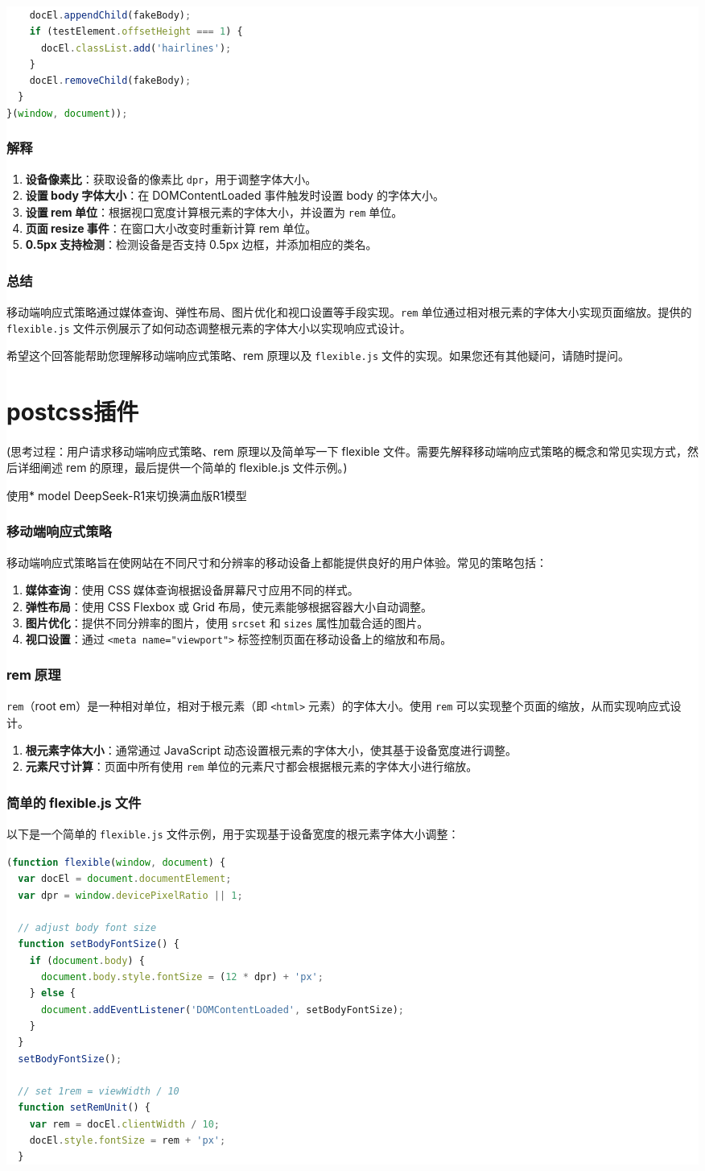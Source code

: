 ```javascript
    docEl.appendChild(fakeBody);
    if (testElement.offsetHeight === 1) {
      docEl.classList.add('hairlines');
    }
    docEl.removeChild(fakeBody);
  }
}(window, document));
```

### 解释
1. **设备像素比**：获取设备的像素比 `dpr`，用于调整字体大小。
2. **设置 body 字体大小**：在 DOMContentLoaded 事件触发时设置 body 的字体大小。
3. **设置 rem 单位**：根据视口宽度计算根元素的字体大小，并设置为 `rem` 单位。
4. **页面 resize 事件**：在窗口大小改变时重新计算 rem 单位。
5. **0.5px 支持检测**：检测设备是否支持 0.5px 边框，并添加相应的类名。

### 总结
移动端响应式策略通过媒体查询、弹性布局、图片优化和视口设置等手段实现。`rem` 单位通过相对根元素的字体大小实现页面缩放。提供的 `flexible.js` 文件示例展示了如何动态调整根元素的字体大小以实现响应式设计。

希望这个回答能帮助您理解移动端响应式策略、rem 原理以及 `flexible.js` 文件的实现。如果您还有其他疑问，请随时提问。
# postcss插件
(思考过程：用户请求移动端响应式策略、rem 原理以及简单写一下 flexible 文件。需要先解释移动端响应式策略的概念和常见实现方式，然后详细阐述 rem 的原理，最后提供一个简单的 flexible.js 文件示例。)

使用* model DeepSeek-R1来切换满血版R1模型

### 移动端响应式策略
移动端响应式策略旨在使网站在不同尺寸和分辨率的移动设备上都能提供良好的用户体验。常见的策略包括：
1. **媒体查询**：使用 CSS 媒体查询根据设备屏幕尺寸应用不同的样式。
2. **弹性布局**：使用 CSS Flexbox 或 Grid 布局，使元素能够根据容器大小自动调整。
3. **图片优化**：提供不同分辨率的图片，使用 `srcset` 和 `sizes` 属性加载合适的图片。
4. **视口设置**：通过 `<meta name="viewport">` 标签控制页面在移动设备上的缩放和布局。

### rem 原理
`rem`（root em）是一种相对单位，相对于根元素（即 `<html>` 元素）的字体大小。使用 `rem` 可以实现整个页面的缩放，从而实现响应式设计。
1. **根元素字体大小**：通常通过 JavaScript 动态设置根元素的字体大小，使其基于设备宽度进行调整。
2. **元素尺寸计算**：页面中所有使用 `rem` 单位的元素尺寸都会根据根元素的字体大小进行缩放。

### 简单的 flexible.js 文件
以下是一个简单的 `flexible.js` 文件示例，用于实现基于设备宽度的根元素字体大小调整：

```javascript
(function flexible(window, document) {
  var docEl = document.documentElement;
  var dpr = window.devicePixelRatio || 1;

  // adjust body font size
  function setBodyFontSize() {
    if (document.body) {
      document.body.style.fontSize = (12 * dpr) + 'px';
    } else {
      document.addEventListener('DOMContentLoaded', setBodyFontSize);
    }
  }
  setBodyFontSize();

  // set 1rem = viewWidth / 10
  function setRemUnit() {
    var rem = docEl.clientWidth / 10;
    docEl.style.fontSize = rem + 'px';
  }
```